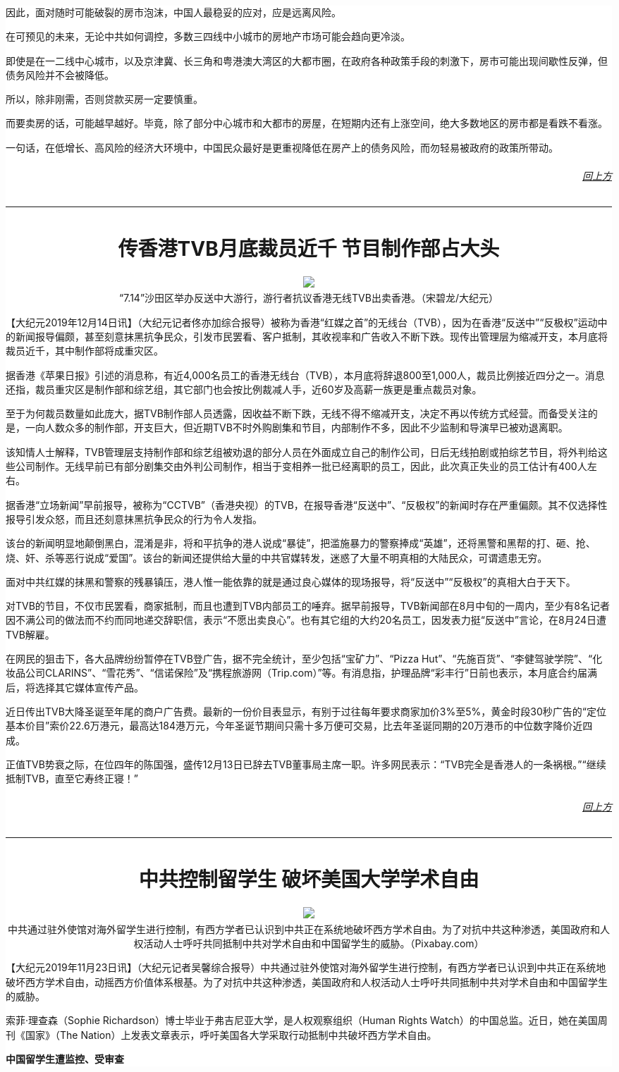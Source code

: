 因此，面对随时可能破裂的房市泡沫，中国人最稳妥的应对，应是远离风险。

在可预见的未来，无论中共如何调控，多数三四线中小城市的房地产市场可能会趋向更冷淡。

即使是在一二线中心城市，以及京津冀、长三角和粤港澳大湾区的大都市圈，在政府各种政策手段的刺激下，房市可能出现间歇性反弹，但债务风险并不会被降低。

所以，除非刚需，否则贷款买房一定要慎重。

而要卖房的话，可能越早越好。毕竟，除了部分中心城市和大都市的房屋，在短期内还有上涨空间，绝大多数地区的房市都是看跌不看涨。

一句话，在低增长、高风险的经济大环境中，中国民众最好是更重视降低在房产上的债务风险，而勿轻易被政府的政策所带动。

<a target="_blank" href=#top><h6 align="right">回上方</h6></a>

<hr><a name=127>
<h1 align="center"><b>传香港TVB月底裁员近千 节目制作部占大头</b></h1>
<div align="center"><img src="heeo/img/190714080601100311-600x400.jpg" width=600></div>
<div align="center">“7.14”沙田区举办反送中大游行，游行者抗议香港无线TVB出卖香港。（宋碧龙/大纪元）</div><p>

【大纪元2019年12月14日讯】（大纪元记者佟亦加综合报导）被称为香港“红媒之首”的无线台（TVB），因为在香港“反送中”“反极权”运动中的新闻报导偏颇，甚至刻意抹黑抗争民众，引发市民罢看、客户抵制，其收视率和广告收入不断下跌。现传出管理层为缩减开支，本月底将裁员近千，其中制作部将成重灾区。

据香港《苹果日报》引述的消息称，有近4,000名员工的香港无线台（TVB），本月底将辞退800至1,000人，裁员比例接近四分之一。消息还指，裁员重灾区是制作部和综艺组，其它部门也会按比例裁减人手，近60岁及高薪一族更是重点裁员对象。

至于为何裁员数量如此庞大，据TVB制作部人员透露，因收益不断下跌，无线不得不缩减开支，决定不再以传统方式经营。而备受关注的是，一向人数众多的制作部，开支巨大，但近期TVB不时外购剧集和节目，内部制作不多，因此不少监制和导演早已被劝退离职。

该知情人士解释，TVB管理层支持制作部和综艺组被劝退的部分人员在外面成立自己的制作公司，日后无线拍剧或拍综艺节目，将外判给这些公司制作。无线早前已有部分剧集交由外判公司制作，相当于变相养一批已经离职的员工，因此，此次真正失业的员工估计有400人左右。

据香港“立场新闻”早前报导，被称为“CCTVB”（香港央视）的TVB，在报导香港“反送中”、“反极权”的新闻时存在严重偏颇。其不仅选择性报导引发众怒，而且还刻意抹黑抗争民众的行为令人发指。

该台的新闻明显地颠倒黑白，混淆是非，将和平抗争的港人说成“暴徒”，把滥施暴力的警察捧成“英雄”，还将黑警和黑帮的打、砸、抢、烧、奸、杀等恶行说成“爱国”。该台的新闻还提供给大量的中共官媒转发，迷惑了大量不明真相的大陆民众，可谓遗患无穷。

面对中共红媒的抹黑和警察的残暴镇压，港人惟一能依靠的就是通过良心媒体的现场报导，将“反送中”“反极权”的真相大白于天下。

对TVB的节目，不仅市民罢看，商家抵制，而且也遭到TVB内部员工的唾弃。据早前报导，TVB新闻部在8月中旬的一周内，至少有8名记者因不满公司的做法而不约而同地递交辞职信，表示“不愿出卖良心”。也有其它组的大约20名员工，因发表力挺“反送中”言论，在8月24日遭TVB解雇。

在网民的狙击下，各大品牌纷纷暂停在TVB登广告，据不完全统计，至少包括“宝矿力”、“Pizza Hut”、“先施百货”、“李健驾驶学院”、“化妆品公司CLARINS”、“雪花秀”、“信诺保险”及“携程旅游网（Trip.com）”等。有消息指，护理品牌“彩丰行”日前也表示，本月底合约届满后，将选择其它媒体宣传产品。

近日传出TVB大降圣诞至年尾的商户广告费。最新的一份价目表显示，有别于过往每年要求商家加价3%至5%，黄金时段30秒广告的“定位基本价目”索价22.6万港元，最高达184港万元，今年圣诞节期间只需十多万便可交易，比去年圣诞同期的20万港币的中位数字降价近四成。

正值TVB势衰之际，在位四年的陈国强，盛传12月13日已辞去TVB董事局主席一职。许多网民表示：“TVB完全是香港人的一条祸根。”“继续抵制TVB，直至它寿终正寝！”

<a target="_blank" href=#top><h6 align="right">回上方</h6></a>

<hr><a name=126>
<h1 align="center"><b>中共控制留学生 破坏美国大学学术自由</b></h1>
<div align="center"><img src="heeo/img/classroom-381900_1280-600x400.jpg" width=600></div>
<div align="center">中共通过驻外使馆对海外留学生进行控制，有西方学者已认识到中共正在系统地破坏西方学术自由。为了对抗中共这种渗透，美国政府和人权活动人士呼吁共同抵制中共对学术自由和中国留学生的威胁。（Pixabay.com）</div><p>

【大纪元2019年11月23日讯】（大纪元记者吴馨综合报导）中共通过驻外使馆对海外留学生进行控制，有西方学者已认识到中共正在系统地破坏西方学术自由，动摇西方价值体系根基。为了对抗中共这种渗透，美国政府和人权活动人士呼吁共同抵制中共对学术自由和中国留学生的威胁。

索菲‧理查森（Sophie Richardson）博士毕业于弗吉尼亚大学，是人权观察组织（Human Rights Watch）的中国总监。近日，她在美国周刊《国家》（The Nation）上发表文章表示，呼吁美国各大学采取行动抵制中共破坏西方学术自由。

<b>中国留学生遭监控、受审查</b>

